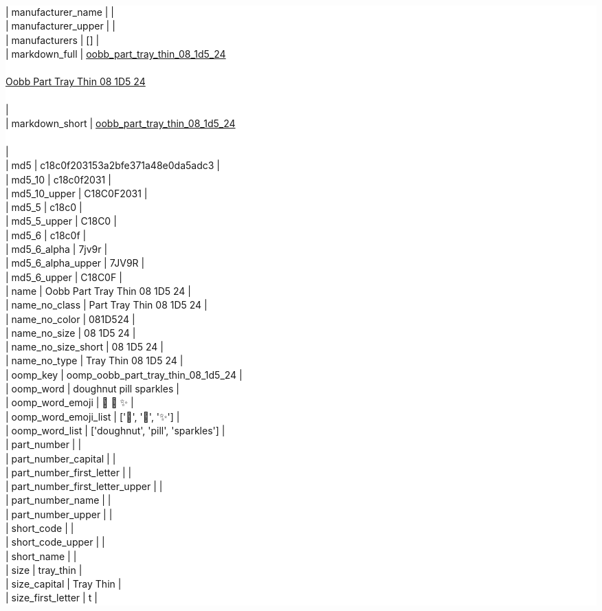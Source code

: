 | manufacturer_name |  |  
| manufacturer_upper |  |  
| manufacturers | [] |  
| markdown_full | [oobb_part_tray_thin_08_1d5_24](https://github.com/oomlout/oomlout_oomp_current_version_messy/tree/main/parts/oobb_part_tray_thin_08_1d5_24)<br>[](https://github.com/oomlout/oomlout_oomp_current_version_messy/tree/main/parts/oobb_part_tray_thin_08_1d5_24)<br>[Oobb Part Tray Thin 08 1D5 24](https://github.com/oomlout/oomlout_oomp_current_version_messy/tree/main/parts/oobb_part_tray_thin_08_1d5_24)<br><br> |  
| markdown_short | [oobb_part_tray_thin_08_1d5_24](https://github.com/oomlout/oomlout_oomp_current_version_messy/tree/main/parts/oobb_part_tray_thin_08_1d5_24)<br><br> |  
| md5 | c18c0f203153a2bfe371a48e0da5adc3 |  
| md5_10 | c18c0f2031 |  
| md5_10_upper | C18C0F2031 |  
| md5_5 | c18c0 |  
| md5_5_upper | C18C0 |  
| md5_6 | c18c0f |  
| md5_6_alpha | 7jv9r |  
| md5_6_alpha_upper | 7JV9R |  
| md5_6_upper | C18C0F |  
| name | Oobb Part Tray Thin 08 1D5 24 |  
| name_no_class | Part Tray Thin 08 1D5 24 |  
| name_no_color | 081D524 |  
| name_no_size | 08 1D5 24 |  
| name_no_size_short | 08 1D5 24 |  
| name_no_type | Tray Thin 08 1D5 24 |  
| oomp_key | oomp_oobb_part_tray_thin_08_1d5_24 |  
| oomp_word | doughnut pill sparkles |  
| oomp_word_emoji | :doughnut: :pill: :sparkles: |  
| oomp_word_emoji_list | [':doughnut:', ':pill:', ':sparkles:'] |  
| oomp_word_list | ['doughnut', 'pill', 'sparkles'] |  
| part_number |  |  
| part_number_capital |  |  
| part_number_first_letter |  |  
| part_number_first_letter_upper |  |  
| part_number_name |  |  
| part_number_upper |  |  
| short_code |  |  
| short_code_upper |  |  
| short_name |  |  
| size | tray_thin |  
| size_capital | Tray Thin |  
| size_first_letter | t |  